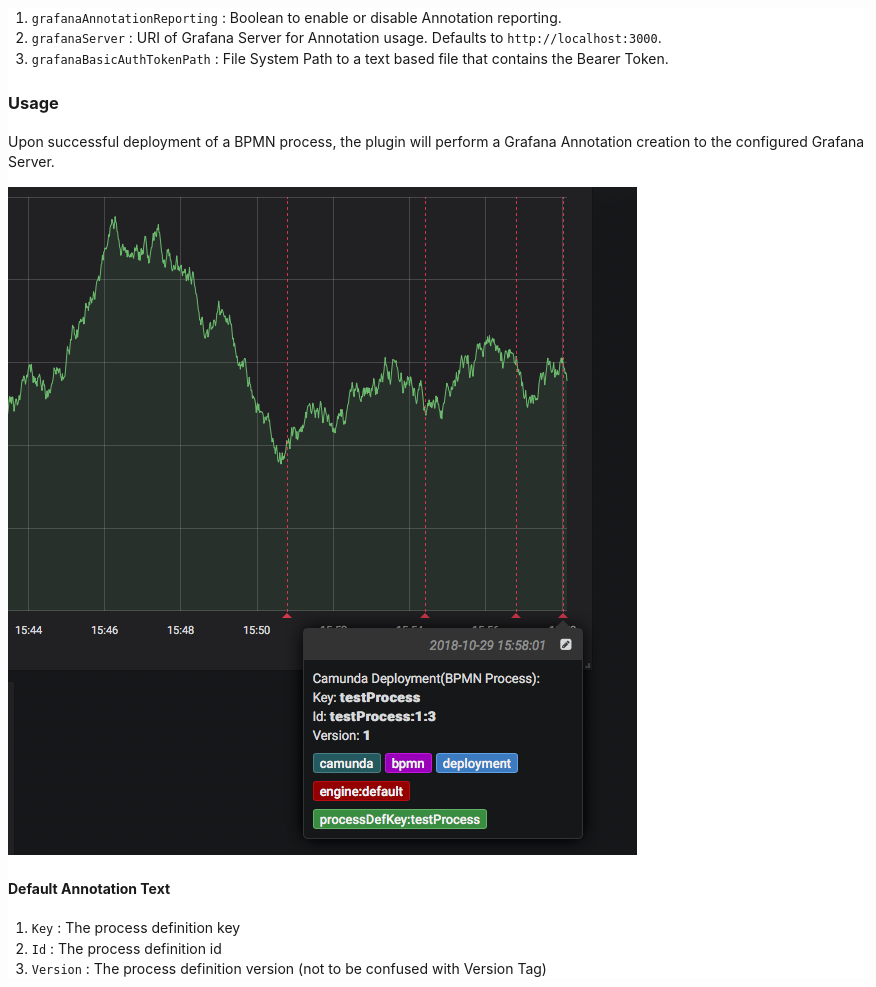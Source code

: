 1. `grafanaAnnotationReporting` : Boolean to enable or disable Annotation reporting.
1. `grafanaServer` : URI of Grafana Server for Annotation usage.  Defaults to `http://localhost:3000`.
1. `grafanaBasicAuthTokenPath` : File System Path to a text based file that contains the Bearer Token. 

### Usage

Upon successful deployment of a BPMN process, the plugin will perform a Grafana Annotation creation to the configured Grafana Server.

![grafan annotation](./docs/images/camunda-deployment-annotation-for-grafana.png)

#### Default Annotation Text

1. `Key` : The process definition key
1. `Id` :  The process definition id
1. `Version` : The process definition version (not to be confused with Version Tag)
